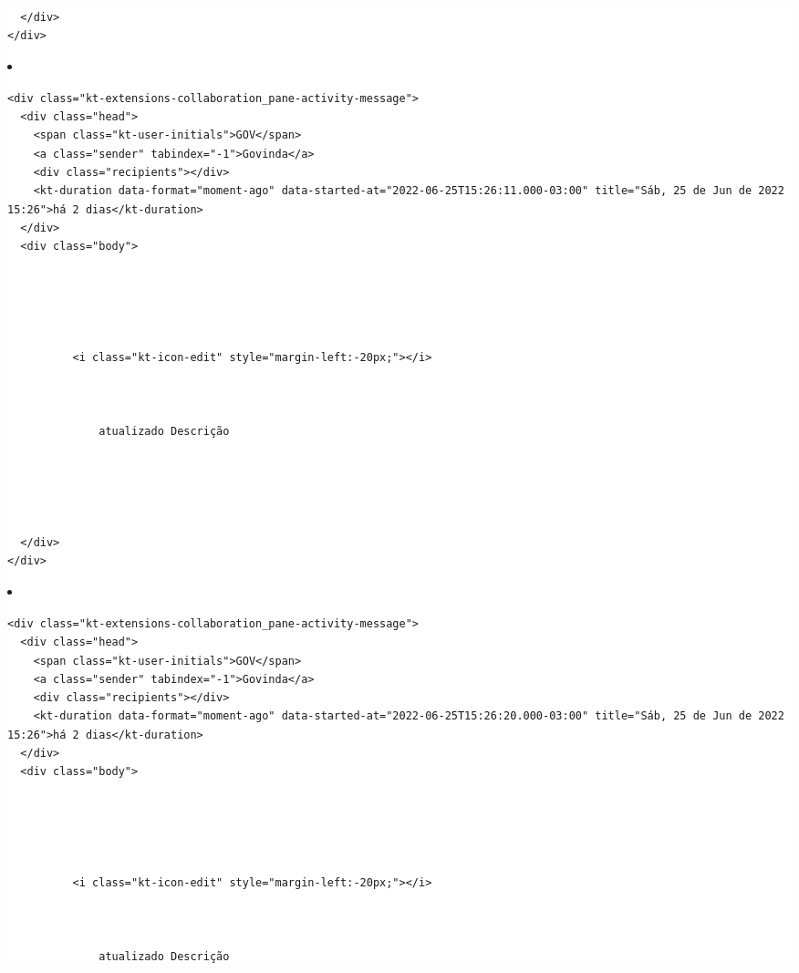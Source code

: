               
            
          
        
      </div>
    </div>
  

</li><li class="activity changelog is-continuation has-continuation" data-id="253031019" data-cid="c541" data-type="Changelog" data-timestamp="1656181571000" data-user-id="864691">

  
    <div class="kt-extensions-collaboration_pane-activity-message">
      <div class="head">
        <span class="kt-user-initials">GOV</span>
        <a class="sender" tabindex="-1">Govinda</a>
        <div class="recipients"></div>
        <kt-duration data-format="moment-ago" data-started-at="2022-06-25T15:26:11.000-03:00" title="Sáb, 25 de Jun de 2022 15:26">há 2 dias</kt-duration>
      </div>
      <div class="body">
        
        
          
            
              
              <i class="kt-icon-edit" style="margin-left:-20px;"></i>

              
                
                  atualizado Descrição
                
              
            
          
        
      </div>
    </div>
  

</li><li class="activity changelog is-continuation has-continuation" data-id="253031021" data-cid="c542" data-type="Changelog" data-timestamp="1656181580000" data-user-id="864691">

  
    <div class="kt-extensions-collaboration_pane-activity-message">
      <div class="head">
        <span class="kt-user-initials">GOV</span>
        <a class="sender" tabindex="-1">Govinda</a>
        <div class="recipients"></div>
        <kt-duration data-format="moment-ago" data-started-at="2022-06-25T15:26:20.000-03:00" title="Sáb, 25 de Jun de 2022 15:26">há 2 dias</kt-duration>
      </div>
      <div class="body">
        
        
          
            
              
              <i class="kt-icon-edit" style="margin-left:-20px;"></i>

              
                
                  atualizado Descrição
                
              
            
          
        